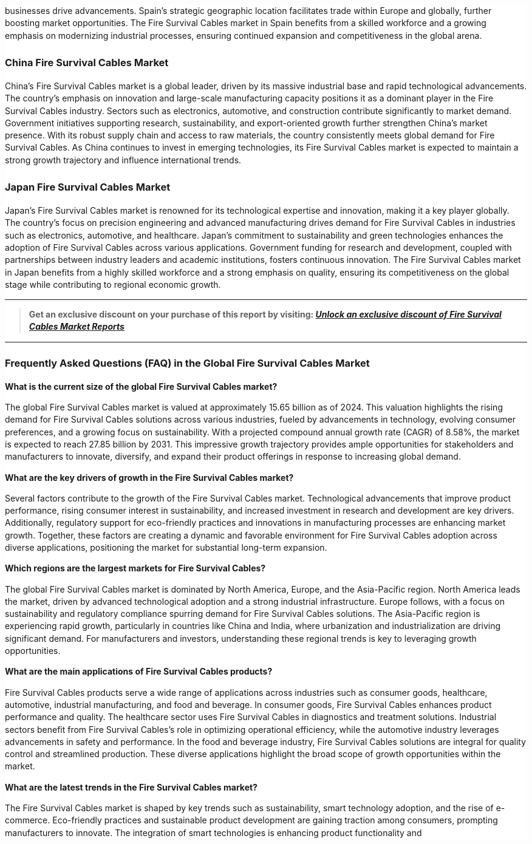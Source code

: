 businesses drive advancements. Spain&rsquo;s strategic geographic location facilitates trade within Europe and globally, further boosting market opportunities. The Fire Survival Cables market in Spain benefits from a skilled workforce and a growing emphasis on modernizing industrial processes, ensuring continued expansion and competitiveness in the global arena.</p><h3>China Fire Survival Cables Market</h3><p>China&rsquo;s Fire Survival Cables market is a global leader, driven by its massive industrial base and rapid technological advancements. The country&rsquo;s emphasis on innovation and large-scale manufacturing capacity positions it as a dominant player in the Fire Survival Cables industry. Sectors such as electronics, automotive, and construction contribute significantly to market demand. Government initiatives supporting research, sustainability, and export-oriented growth further strengthen China&rsquo;s market presence. With its robust supply chain and access to raw materials, the country consistently meets global demand for Fire Survival Cables. As China continues to invest in emerging technologies, its Fire Survival Cables market is expected to maintain a strong growth trajectory and influence international trends.</p><h3>Japan Fire Survival Cables Market</h3><p>Japan&rsquo;s Fire Survival Cables market is renowned for its technological expertise and innovation, making it a key player globally. The country&rsquo;s focus on precision engineering and advanced manufacturing drives demand for Fire Survival Cables in industries such as electronics, automotive, and healthcare. Japan&rsquo;s commitment to sustainability and green technologies enhances the adoption of Fire Survival Cables across various applications. Government funding for research and development, coupled with partnerships between industry leaders and academic institutions, fosters continuous innovation. The Fire Survival Cables market in Japan benefits from a highly skilled workforce and a strong emphasis on quality, ensuring its competitiveness on the global stage while contributing to regional economic growth.</p><hr /><blockquote><p><strong>Get an exclusive discount on your purchase of this report by visiting: <em><a href="://marketresearchpulse.com/ask-for-discount/132958?utm_source=Github&amp;utm_medium=0116">Unlock an exclusive discount of Fire Survival Cables Market Reports</a></em>&nbsp;</strong></p></blockquote><hr /><h3>Frequently Asked Questions (FAQ) in the Global Fire Survival Cables Market</h3><p><strong>What is the current size of the global Fire Survival Cables market?</strong></p><p>The global Fire Survival Cables market is valued at approximately 15.65 billion as of 2024. This valuation highlights the rising demand for Fire Survival Cables solutions across various industries, fueled by advancements in technology, evolving consumer preferences, and a growing focus on sustainability. With a projected compound annual growth rate (CAGR) of 8.58%, the market is expected to reach 27.85 billion by 2031. This impressive growth trajectory provides ample opportunities for stakeholders and manufacturers to innovate, diversify, and expand their product offerings in response to increasing global demand.</p><p><strong>What are the key drivers of growth in the Fire Survival Cables market?</strong></p><p>Several factors contribute to the growth of the Fire Survival Cables market. Technological advancements that improve product performance, rising consumer interest in sustainability, and increased investment in research and development are key drivers. Additionally, regulatory support for eco-friendly practices and innovations in manufacturing processes are enhancing market growth. Together, these factors are creating a dynamic and favorable environment for Fire Survival Cables adoption across diverse applications, positioning the market for substantial long-term expansion.</p><p><strong>Which regions are the largest markets for Fire Survival Cables?</strong></p><p>The global Fire Survival Cables market is dominated by North America, Europe, and the Asia-Pacific region. North America leads the market, driven by advanced technological adoption and a strong industrial infrastructure. Europe follows, with a focus on sustainability and regulatory compliance spurring demand for Fire Survival Cables solutions. The Asia-Pacific region is experiencing rapid growth, particularly in countries like China and India, where urbanization and industrialization are driving significant demand. For manufacturers and investors, understanding these regional trends is key to leveraging growth opportunities.</p><p><strong>What are the main applications of Fire Survival Cables products?</strong></p><p>Fire Survival Cables products serve a wide range of applications across industries such as consumer goods, healthcare, automotive, industrial manufacturing, and food and beverage. In consumer goods, Fire Survival Cables enhances product performance and quality. The healthcare sector uses Fire Survival Cables in diagnostics and treatment solutions. Industrial sectors benefit from Fire Survival Cables&rsquo;s role in optimizing operational efficiency, while the automotive industry leverages advancements in safety and performance. In the food and beverage industry, Fire Survival Cables solutions are integral for quality control and streamlined production. These diverse applications highlight the broad scope of growth opportunities within the market.</p><p><strong>What are the latest trends in the Fire Survival Cables market?</strong></p><p>The Fire Survival Cables market is shaped by key trends such as sustainability, smart technology adoption, and the rise of e-commerce. Eco-friendly practices and sustainable product development are gaining traction among consumers, prompting manufacturers to innovate. The integration of smart technologies is enhancing product functionality and